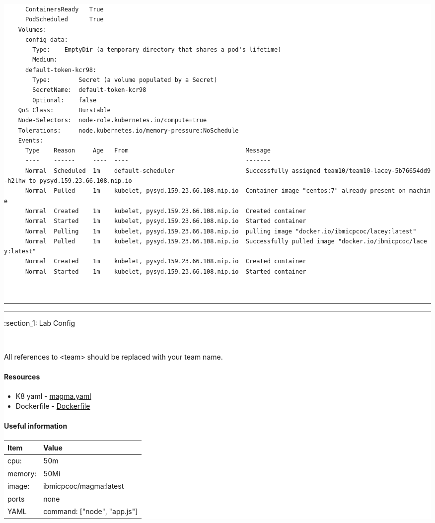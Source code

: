 ```   
	  ContainersReady   True
	  PodScheduled      True
	Volumes:
	  config-data:
	    Type:    EmptyDir (a temporary directory that shares a pod's lifetime)
	    Medium:
	  default-token-kcr98:
	    Type:        Secret (a volume populated by a Secret)
	    SecretName:  default-token-kcr98
	    Optional:    false
	QoS Class:       Burstable
	Node-Selectors:  node-role.kubernetes.io/compute=true
	Tolerations:     node.kubernetes.io/memory-pressure:NoSchedule
	Events:
	  Type    Reason     Age   From                                 Message
	  ----    ------     ----  ----                                 -------
	  Normal  Scheduled  1m    default-scheduler                    Successfully assigned team10/team10-lacey-5b76654dd9-h2lhw to pysyd.159.23.66.108.nip.io
	  Normal  Pulled     1m    kubelet, pysyd.159.23.66.108.nip.io  Container image "centos:7" already present on machine
	  Normal  Created    1m    kubelet, pysyd.159.23.66.108.nip.io  Created container
	  Normal  Started    1m    kubelet, pysyd.159.23.66.108.nip.io  Started container
	  Normal  Pulling    1m    kubelet, pysyd.159.23.66.108.nip.io  pulling image "docker.io/ibmicpcoc/lacey:latest"
	  Normal  Pulled     1m    kubelet, pysyd.159.23.66.108.nip.io  Successfully pulled image "docker.io/ibmicpcoc/lacey:latest"
	  Normal  Created    1m    kubelet, pysyd.159.23.66.108.nip.io  Created container
	  Normal  Started    1m    kubelet, pysyd.159.23.66.108.nip.io  Started container

	

``` 



----
----

:section_1: Lab Config

<br>

All references to &#60;team&#62; should be replaced with your team name.


#### Resources

* K8 yaml	- [magma.yaml](https://github.com/IBM-ICP-CoC/PyRK8s-Wave2/blob/master/magma.yaml)
* Dockerfile - [Dockerfile](https://github.com/IBM-ICP-CoC/PyRK8s-Wave2/blob/master/magma_Dockerfile)


#### Useful information

| Item | Value  |
| :--- | :--- |
| cpu:| 50m |
| memory: | 50Mi |
| image: | ibmicpcoc/magma:latest |
| ports | none |
| YAML | command: ["node", "app.js"] |
